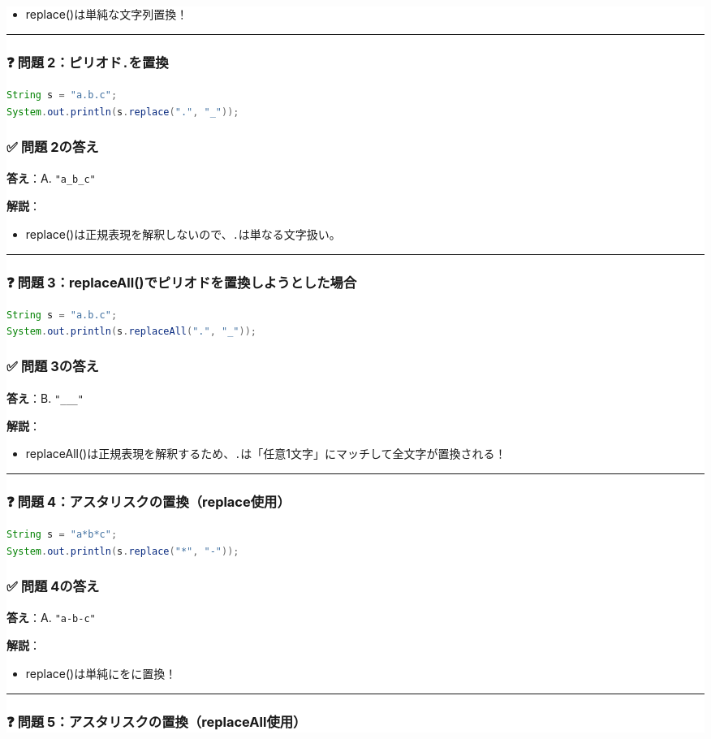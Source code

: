 - replace()は単純な文字列置換！

---

### ❓ 問題 2：ピリオド`.`を置換

```java
String s = "a.b.c";
System.out.println(s.replace(".", "_"));
```

### ✅ 問題 2の答え

**答え**：A. `"a_b_c"`

**解説**：

- replace()は正規表現を解釈しないので、`.`は単なる文字扱い。

---

### ❓ 問題 3：replaceAll()でピリオドを置換しようとした場合

```java
String s = "a.b.c";
System.out.println(s.replaceAll(".", "_"));
```

### ✅ 問題 3の答え

**答え**：B. `"___"`

**解説**：

- replaceAll()は正規表現を解釈するため、`.`は「任意1文字」にマッチして全文字が置換される！

---

### ❓ 問題 4：アスタリスクの置換（replace使用）

```java
String s = "a*b*c";
System.out.println(s.replace("*", "-"));
```

### ✅ 問題 4の答え

**答え**：A. `"a-b-c"`

**解説**：

- replace()は単純にをに置換！

---

### ❓ 問題 5：アスタリスクの置換（replaceAll使用）
